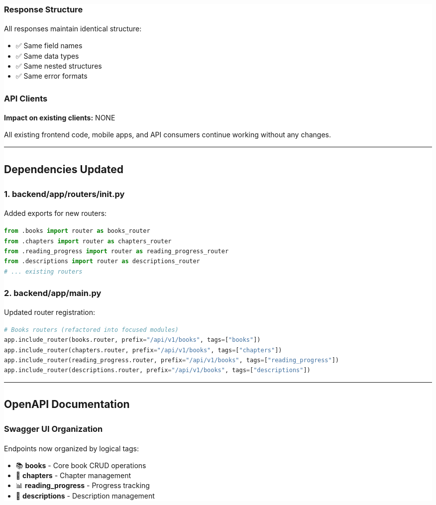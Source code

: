 ### Response Structure

All responses maintain identical structure:

- ✅ Same field names
- ✅ Same data types
- ✅ Same nested structures
- ✅ Same error formats

### API Clients

**Impact on existing clients:** NONE

All existing frontend code, mobile apps, and API consumers continue working without any changes.

---

## Dependencies Updated

### 1. backend/app/routers/__init__.py

Added exports for new routers:

```python
from .books import router as books_router
from .chapters import router as chapters_router
from .reading_progress import router as reading_progress_router
from .descriptions import router as descriptions_router
# ... existing routers
```

### 2. backend/app/main.py

Updated router registration:

```python
# Books routers (refactored into focused modules)
app.include_router(books.router, prefix="/api/v1/books", tags=["books"])
app.include_router(chapters.router, prefix="/api/v1/books", tags=["chapters"])
app.include_router(reading_progress.router, prefix="/api/v1/books", tags=["reading_progress"])
app.include_router(descriptions.router, prefix="/api/v1/books", tags=["descriptions"])
```

---

## OpenAPI Documentation

### Swagger UI Organization

Endpoints now organized by logical tags:

- 📚 **books** - Core book CRUD operations
- 📖 **chapters** - Chapter management
- 📊 **reading_progress** - Progress tracking
- 📝 **descriptions** - Description management
